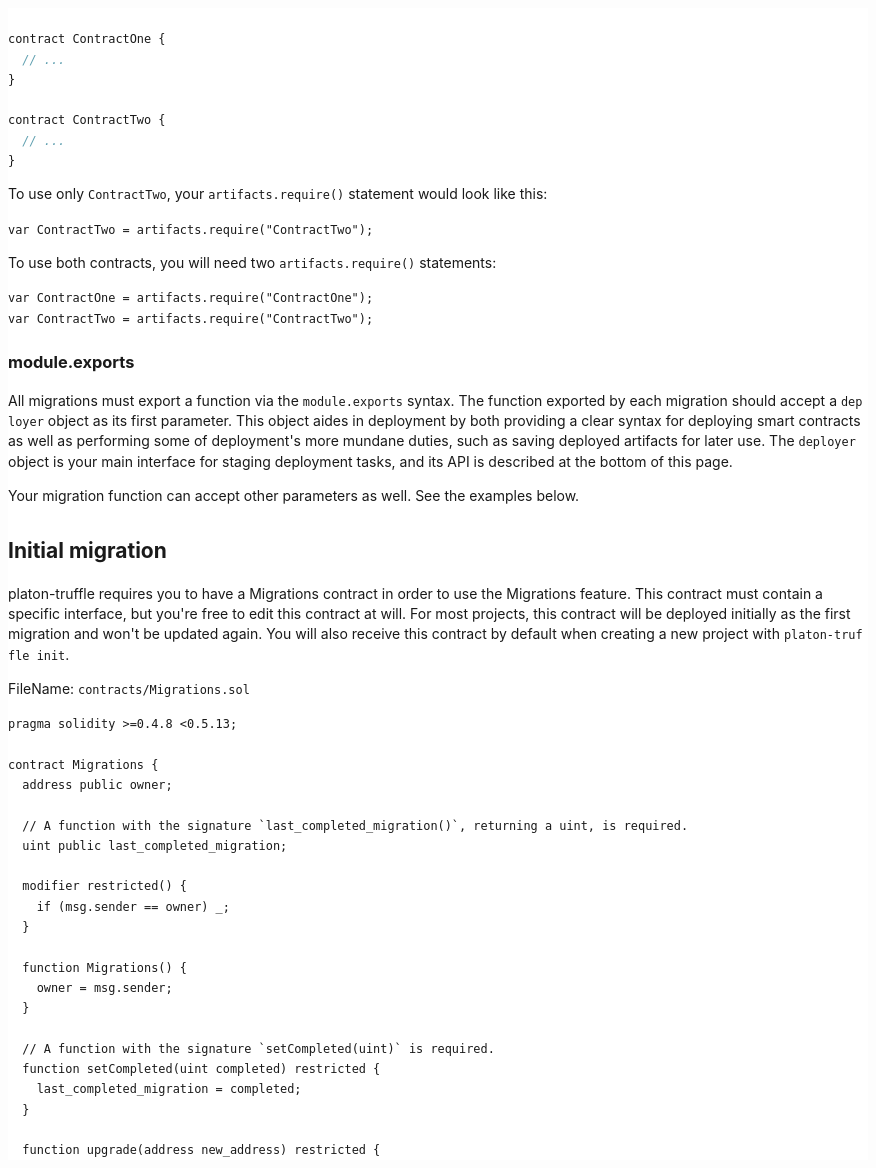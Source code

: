 ```javascript

contract ContractOne {
  // ...
}

contract ContractTwo {
  // ...
}
```

To use only `ContractTwo`, your `artifacts.require()` statement would look like this:

```
var ContractTwo = artifacts.require("ContractTwo");
```

To use both contracts, you will need two `artifacts.require()` statements:

```
var ContractOne = artifacts.require("ContractOne");
var ContractTwo = artifacts.require("ContractTwo");
```

### module.exports

All migrations must export a function via the `module.exports` syntax. The function exported by each migration should accept a `deployer` object as its first parameter. This object aides in deployment by both providing a clear syntax for deploying smart contracts as well as performing some of deployment's more mundane duties, such as saving deployed artifacts for later use. The `deployer` object is your main interface for staging deployment tasks, and its API is described at the bottom of this page.

Your migration function can accept other parameters as well. See the examples below.

## Initial migration

platon-truffle requires you to have a Migrations contract in order to use the Migrations feature. This contract must contain a specific interface, but you're free to edit this contract at will. For most projects, this contract will be deployed initially as the first migration and won't be updated again. You will also receive this contract by default when creating a new project with `platon-truffle init`.

FileName: `contracts/Migrations.sol`

```
pragma solidity >=0.4.8 <0.5.13;

contract Migrations {
  address public owner;

  // A function with the signature `last_completed_migration()`, returning a uint, is required.
  uint public last_completed_migration;

  modifier restricted() {
    if (msg.sender == owner) _;
  }

  function Migrations() {
    owner = msg.sender;
  }

  // A function with the signature `setCompleted(uint)` is required.
  function setCompleted(uint completed) restricted {
    last_completed_migration = completed;
  }

  function upgrade(address new_address) restricted {
```